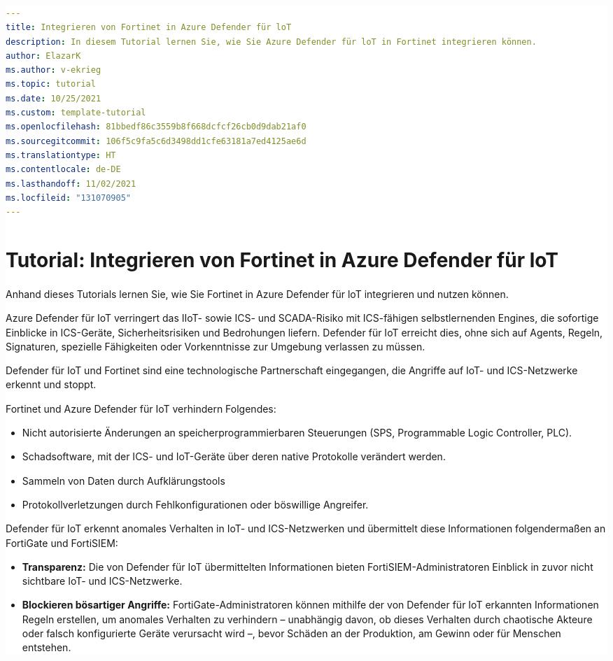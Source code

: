 ```yaml
---
title: Integrieren von Fortinet in Azure Defender für loT
description: In diesem Tutorial lernen Sie, wie Sie Azure Defender für loT in Fortinet integrieren können.
author: ElazarK
ms.author: v-ekrieg
ms.topic: tutorial
ms.date: 10/25/2021
ms.custom: template-tutorial
ms.openlocfilehash: 81bbedf86c3559b8f668dcfcf26cb0d9dab21af0
ms.sourcegitcommit: 106f5c9fa5c6d3498dd1cfe63181a7ed4125ae6d
ms.translationtype: HT
ms.contentlocale: de-DE
ms.lasthandoff: 11/02/2021
ms.locfileid: "131070905"
---
```

# <a name="tutorial-integrate-fortinet-with-azure-defender-for-iot"></a>Tutorial: Integrieren von Fortinet in Azure Defender für loT

Anhand dieses Tutorials lernen Sie, wie Sie Fortinet in Azure Defender für loT integrieren und nutzen können.

Azure Defender für IoT verringert das IIoT- sowie ICS- und SCADA-Risiko mit ICS-fähigen selbstlernenden Engines, die sofortige Einblicke in ICS-Geräte, Sicherheitsrisiken und Bedrohungen liefern.  Defender für IoT erreicht dies, ohne sich auf Agents, Regeln, Signaturen, spezielle Fähigkeiten oder Vorkenntnisse zur Umgebung verlassen zu müssen.

Defender für IoT und Fortinet sind eine technologische Partnerschaft eingegangen, die Angriffe auf IoT- und ICS-Netzwerke erkennt und stoppt.

Fortinet und Azure Defender für IoT verhindern Folgendes:

- Nicht autorisierte Änderungen an speicherprogrammierbaren Steuerungen (SPS, Programmable Logic Controller, PLC).

- Schadsoftware, mit der ICS- und IoT-Geräte über deren native Protokolle verändert werden.

- Sammeln von Daten durch Aufklärungstools

- Protokollverletzungen durch Fehlkonfigurationen oder böswillige Angreifer.

Defender für IoT erkennt anomales Verhalten in IoT- und ICS-Netzwerken und übermittelt diese Informationen folgendermaßen an FortiGate und FortiSIEM:

- **Transparenz:** Die von Defender für IoT übermittelten Informationen bieten FortiSIEM-Administratoren Einblick in zuvor nicht sichtbare IoT- und ICS-Netzwerke.

- **Blockieren bösartiger Angriffe:** FortiGate-Administratoren können mithilfe der von Defender für IoT erkannten Informationen Regeln erstellen, um anomales Verhalten zu verhindern – unabhängig davon, ob dieses Verhalten durch chaotische Akteure oder falsch konfigurierte Geräte verursacht wird –, bevor Schäden an der Produktion, am Gewinn oder für Menschen entstehen.
